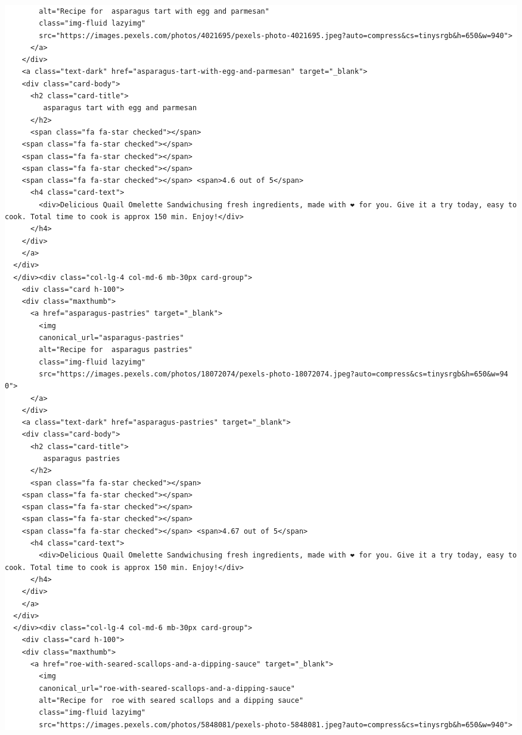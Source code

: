             alt="Recipe for  asparagus tart with egg and parmesan"
            class="img-fluid lazyimg"
            src="https://images.pexels.com/photos/4021695/pexels-photo-4021695.jpeg?auto=compress&cs=tinysrgb&h=650&w=940">
          </a>
        </div>
        <a class="text-dark" href="asparagus-tart-with-egg-and-parmesan" target="_blank">
        <div class="card-body">
          <h2 class="card-title">
             asparagus tart with egg and parmesan
          </h2>
          <span class="fa fa-star checked"></span>
        <span class="fa fa-star checked"></span>
        <span class="fa fa-star checked"></span>
        <span class="fa fa-star checked"></span>
        <span class="fa fa-star checked"></span> <span>4.6 out of 5</span>
          <h4 class="card-text">
            <div>Delicious Quail Omelette Sandwichusing fresh ingredients, made with ❤️ for you. Give it a try today, easy to cook. Total time to cook is approx 150 min. Enjoy!</div>
          </h4>
        </div>
        </a>
      </div>
      </div><div class="col-lg-4 col-md-6 mb-30px card-group">
        <div class="card h-100">
        <div class="maxthumb">
          <a href="asparagus-pastries" target="_blank">
            <img
            canonical_url="asparagus-pastries"
            alt="Recipe for  asparagus pastries"
            class="img-fluid lazyimg"
            src="https://images.pexels.com/photos/18072074/pexels-photo-18072074.jpeg?auto=compress&cs=tinysrgb&h=650&w=940">
          </a>
        </div>
        <a class="text-dark" href="asparagus-pastries" target="_blank">
        <div class="card-body">
          <h2 class="card-title">
             asparagus pastries
          </h2>
          <span class="fa fa-star checked"></span>
        <span class="fa fa-star checked"></span>
        <span class="fa fa-star checked"></span>
        <span class="fa fa-star checked"></span>
        <span class="fa fa-star checked"></span> <span>4.67 out of 5</span>
          <h4 class="card-text">
            <div>Delicious Quail Omelette Sandwichusing fresh ingredients, made with ❤️ for you. Give it a try today, easy to cook. Total time to cook is approx 150 min. Enjoy!</div>
          </h4>
        </div>
        </a>
      </div>
      </div><div class="col-lg-4 col-md-6 mb-30px card-group">
        <div class="card h-100">
        <div class="maxthumb">
          <a href="roe-with-seared-scallops-and-a-dipping-sauce" target="_blank">
            <img
            canonical_url="roe-with-seared-scallops-and-a-dipping-sauce"
            alt="Recipe for  roe with seared scallops and a dipping sauce"
            class="img-fluid lazyimg"
            src="https://images.pexels.com/photos/5848081/pexels-photo-5848081.jpeg?auto=compress&cs=tinysrgb&h=650&w=940">